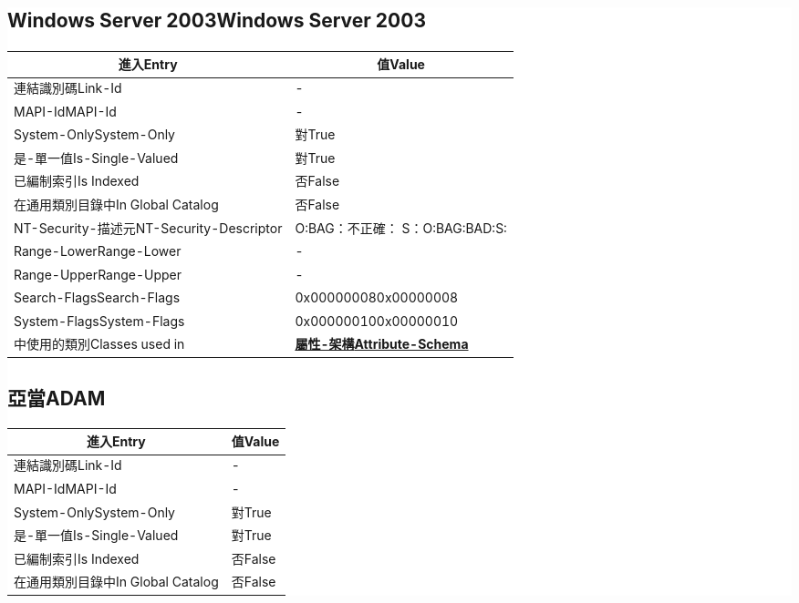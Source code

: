 ## <a name="windows-server-2003"></a><span data-ttu-id="cae2b-154">Windows Server 2003</span><span class="sxs-lookup"><span data-stu-id="cae2b-154">Windows Server 2003</span></span>



| <span data-ttu-id="cae2b-155">進入</span><span class="sxs-lookup"><span data-stu-id="cae2b-155">Entry</span></span> | <span data-ttu-id="cae2b-156">值</span><span class="sxs-lookup"><span data-stu-id="cae2b-156">Value</span></span> |
|------------------------|----------------------------------------------------------|
| <span data-ttu-id="cae2b-157">連結識別碼</span><span class="sxs-lookup"><span data-stu-id="cae2b-157">Link-Id</span></span>                | \-                                                       |
| <span data-ttu-id="cae2b-158">MAPI-Id</span><span class="sxs-lookup"><span data-stu-id="cae2b-158">MAPI-Id</span></span>                | \-                                                       |
| <span data-ttu-id="cae2b-159">System-Only</span><span class="sxs-lookup"><span data-stu-id="cae2b-159">System-Only</span></span>            | <span data-ttu-id="cae2b-160">對</span><span class="sxs-lookup"><span data-stu-id="cae2b-160">True</span></span>                                                     |
| <span data-ttu-id="cae2b-161">是-單一值</span><span class="sxs-lookup"><span data-stu-id="cae2b-161">Is-Single-Valued</span></span>       | <span data-ttu-id="cae2b-162">對</span><span class="sxs-lookup"><span data-stu-id="cae2b-162">True</span></span>                                                     |
| <span data-ttu-id="cae2b-163">已編制索引</span><span class="sxs-lookup"><span data-stu-id="cae2b-163">Is Indexed</span></span>             | <span data-ttu-id="cae2b-164">否</span><span class="sxs-lookup"><span data-stu-id="cae2b-164">False</span></span>                                                    |
| <span data-ttu-id="cae2b-165">在通用類別目錄中</span><span class="sxs-lookup"><span data-stu-id="cae2b-165">In Global Catalog</span></span>      | <span data-ttu-id="cae2b-166">否</span><span class="sxs-lookup"><span data-stu-id="cae2b-166">False</span></span>                                                    |
| <span data-ttu-id="cae2b-167">NT-Security-描述元</span><span class="sxs-lookup"><span data-stu-id="cae2b-167">NT-Security-Descriptor</span></span> | <span data-ttu-id="cae2b-168">O:BAG：不正確： S：</span><span class="sxs-lookup"><span data-stu-id="cae2b-168">O:BAG:BAD:S:</span></span>                                             |
| <span data-ttu-id="cae2b-169">Range-Lower</span><span class="sxs-lookup"><span data-stu-id="cae2b-169">Range-Lower</span></span>            | \-                                                       |
| <span data-ttu-id="cae2b-170">Range-Upper</span><span class="sxs-lookup"><span data-stu-id="cae2b-170">Range-Upper</span></span>            | \-                                                       |
| <span data-ttu-id="cae2b-171">Search-Flags</span><span class="sxs-lookup"><span data-stu-id="cae2b-171">Search-Flags</span></span>           | <span data-ttu-id="cae2b-172">0x00000008</span><span class="sxs-lookup"><span data-stu-id="cae2b-172">0x00000008</span></span>                                               |
| <span data-ttu-id="cae2b-173">System-Flags</span><span class="sxs-lookup"><span data-stu-id="cae2b-173">System-Flags</span></span>           | <span data-ttu-id="cae2b-174">0x00000010</span><span class="sxs-lookup"><span data-stu-id="cae2b-174">0x00000010</span></span>                                               |
| <span data-ttu-id="cae2b-175">中使用的類別</span><span class="sxs-lookup"><span data-stu-id="cae2b-175">Classes used in</span></span>        | [<span data-ttu-id="cae2b-176">**屬性-架構**</span><span class="sxs-lookup"><span data-stu-id="cae2b-176">**Attribute-Schema**</span></span>](c-attributeschema.md)<br/> |



## <a name="adam"></a><span data-ttu-id="cae2b-177">亞當</span><span class="sxs-lookup"><span data-stu-id="cae2b-177">ADAM</span></span>



| <span data-ttu-id="cae2b-178">進入</span><span class="sxs-lookup"><span data-stu-id="cae2b-178">Entry</span></span> | <span data-ttu-id="cae2b-179">值</span><span class="sxs-lookup"><span data-stu-id="cae2b-179">Value</span></span> |
|------------------------|----------------------------------------------------------|
| <span data-ttu-id="cae2b-180">連結識別碼</span><span class="sxs-lookup"><span data-stu-id="cae2b-180">Link-Id</span></span>                | \-                                                       |
| <span data-ttu-id="cae2b-181">MAPI-Id</span><span class="sxs-lookup"><span data-stu-id="cae2b-181">MAPI-Id</span></span>                | \-                                                       |
| <span data-ttu-id="cae2b-182">System-Only</span><span class="sxs-lookup"><span data-stu-id="cae2b-182">System-Only</span></span>            | <span data-ttu-id="cae2b-183">對</span><span class="sxs-lookup"><span data-stu-id="cae2b-183">True</span></span>                                                     |
| <span data-ttu-id="cae2b-184">是-單一值</span><span class="sxs-lookup"><span data-stu-id="cae2b-184">Is-Single-Valued</span></span>       | <span data-ttu-id="cae2b-185">對</span><span class="sxs-lookup"><span data-stu-id="cae2b-185">True</span></span>                                                     |
| <span data-ttu-id="cae2b-186">已編制索引</span><span class="sxs-lookup"><span data-stu-id="cae2b-186">Is Indexed</span></span>             | <span data-ttu-id="cae2b-187">否</span><span class="sxs-lookup"><span data-stu-id="cae2b-187">False</span></span>                                                    |
| <span data-ttu-id="cae2b-188">在通用類別目錄中</span><span class="sxs-lookup"><span data-stu-id="cae2b-188">In Global Catalog</span></span>      | <span data-ttu-id="cae2b-189">否</span><span class="sxs-lookup"><span data-stu-id="cae2b-189">False</span></span>                                                    |